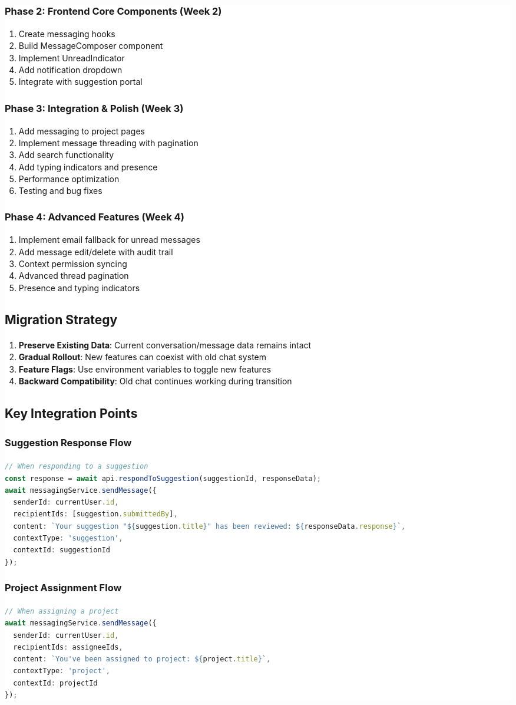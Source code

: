 ### Phase 2: Frontend Core Components (Week 2)
1. Create messaging hooks
2. Build MessageComposer component
3. Implement UnreadIndicator
4. Add notification dropdown
5. Integrate with suggestion portal

### Phase 3: Integration & Polish (Week 3)

1. Add messaging to project pages
2. Implement message threading with pagination
3. Add search functionality
4. Add typing indicators and presence
5. Performance optimization
6. Testing and bug fixes

### Phase 4: Advanced Features (Week 4)

1. Implement email fallback for unread messages
2. Add message edit/delete with audit trail
3. Context permission syncing
4. Advanced thread pagination
5. Presence and typing indicators

## Migration Strategy

1. **Preserve Existing Data**: Current conversation/message data remains intact
2. **Gradual Rollout**: New features can coexist with old chat system
3. **Feature Flags**: Use environment variables to toggle new features
4. **Backward Compatibility**: Old chat continues working during transition

## Key Integration Points

### Suggestion Response Flow
```typescript
// When responding to a suggestion
const response = await api.respondToSuggestion(suggestionId, responseData);
await messagingService.sendMessage({
  senderId: currentUser.id,
  recipientIds: [suggestion.submittedBy],
  content: `Your suggestion "${suggestion.title}" has been reviewed: ${responseData.response}`,
  contextType: 'suggestion',
  contextId: suggestionId
});
```

### Project Assignment Flow
```typescript
// When assigning a project
await messagingService.sendMessage({
  senderId: currentUser.id,
  recipientIds: assigneeIds,
  content: `You've been assigned to project: ${project.title}`,
  contextType: 'project',
  contextId: projectId
});
```

